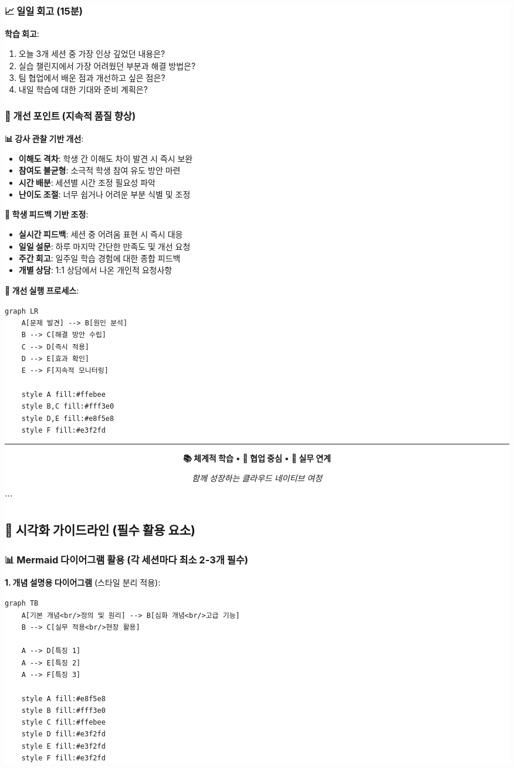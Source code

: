 ### 📈 일일 회고 (15분)
**학습 회고**:
1. 오늘 3개 세션 중 가장 인상 깊었던 내용은?
2. 실습 챌린지에서 가장 어려웠던 부분과 해결 방법은?
3. 팀 협업에서 배운 점과 개선하고 싶은 점은?
4. 내일 학습에 대한 기대와 준비 계획은?

### 🎯 개선 포인트 (지속적 품질 향상)

**📊 강사 관찰 기반 개선**:
- **이해도 격차**: 학생 간 이해도 차이 발견 시 즉시 보완
- **참여도 불균형**: 소극적 학생 참여 유도 방안 마련
- **시간 배분**: 세션별 시간 조정 필요성 파악
- **난이도 조절**: 너무 쉽거나 어려운 부분 식별 및 조정

**💬 학생 피드백 기반 조정**:
- **실시간 피드백**: 세션 중 어려움 표현 시 즉시 대응
- **일일 설문**: 하루 마지막 간단한 만족도 및 개선 요청
- **주간 회고**: 일주일 학습 경험에 대한 종합 피드백
- **개별 상담**: 1:1 상담에서 나온 개인적 요청사항

**🔄 개선 실행 프로세스**:
```mermaid
graph LR
    A[문제 발견] --> B[원인 분석]
    B --> C[해결 방안 수립]
    C --> D[즉시 적용]
    D --> E[효과 확인]
    E --> F[지속적 모니터링]
    
    style A fill:#ffebee
    style B,C fill:#fff3e0
    style D,E fill:#e8f5e8
    style F fill:#e3f2fd
```

---

<div align="center">

**📚 체계적 학습** • **🤝 협업 중심** • **🚀 실무 연계**

*함께 성장하는 클라우드 네이티브 여정*

</div>
```

## 🎨 시각화 가이드라인 (필수 활용 요소)

### 📊 Mermaid 다이어그램 활용 (각 세션마다 최소 2-3개 필수)

**1. 개념 설명용 다이어그램** (스타일 분리 적용):
```mermaid
graph TB
    A[기본 개념<br/>정의 및 원리] --> B[심화 개념<br/>고급 기능]
    B --> C[실무 적용<br/>현장 활용]
    
    A --> D[특징 1]
    A --> E[특징 2]
    A --> F[특징 3]
    
    style A fill:#e8f5e8
    style B fill:#fff3e0
    style C fill:#ffebee
    style D fill:#e3f2fd
    style E fill:#e3f2fd
    style F fill:#e3f2fd
```